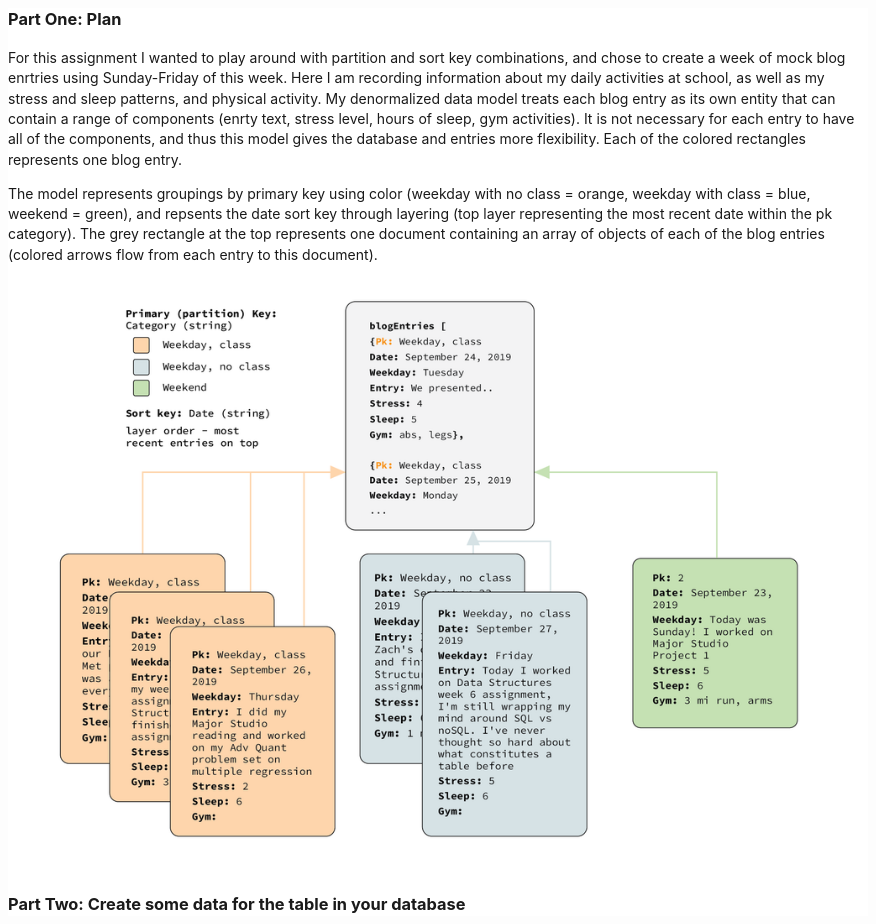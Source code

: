 ### Part One: Plan

For this assignment I wanted to play around with partition and sort key combinations, and chose to create a week of mock blog enrtries using Sunday-Friday of this week. Here I am recording information about my daily activities at school, as well as my stress and sleep patterns, and physical activity. 
My denormalized data model treats each blog entry as its own entity that can contain a range of components (enrty text, stress level, hours of sleep, gym activities). It is not necessary for each entry to have all of the components, and thus this model gives the database and entries more flexibility. 
Each of the colored rectangles represents one blog entry. 

The model represents groupings by primary key using color (weekday with no class = orange, weekday with class = blue, weekend = green), and repsents the date sort key through layering (top layer representing the most recent date within the pk category).
The grey rectangle at the top represents one document containing an array of objects of each of the blog entries (colored arrows flow from each entry to this document).

![noSQL db structure diagram](images/noSQL_dboutline.png)

### Part Two: Create some data for the table in your database
